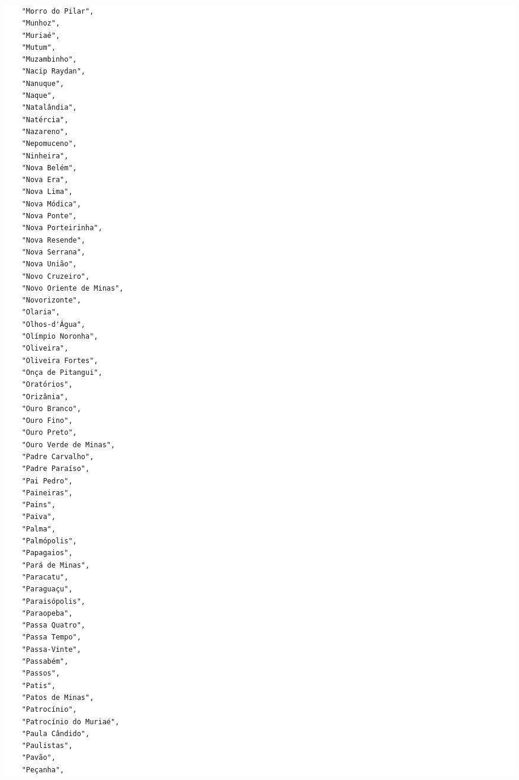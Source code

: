         "Morro do Pilar",
        "Munhoz",
        "Muriaé",
        "Mutum",
        "Muzambinho",
        "Nacip Raydan",
        "Nanuque",
        "Naque",
        "Natalândia",
        "Natércia",
        "Nazareno",
        "Nepomuceno",
        "Ninheira",
        "Nova Belém",
        "Nova Era",
        "Nova Lima",
        "Nova Módica",
        "Nova Ponte",
        "Nova Porteirinha",
        "Nova Resende",
        "Nova Serrana",
        "Nova União",
        "Novo Cruzeiro",
        "Novo Oriente de Minas",
        "Novorizonte",
        "Olaria",
        "Olhos-d'Água",
        "Olímpio Noronha",
        "Oliveira",
        "Oliveira Fortes",
        "Onça de Pitangui",
        "Oratórios",
        "Orizânia",
        "Ouro Branco",
        "Ouro Fino",
        "Ouro Preto",
        "Ouro Verde de Minas",
        "Padre Carvalho",
        "Padre Paraíso",
        "Pai Pedro",
        "Paineiras",
        "Pains",
        "Paiva",
        "Palma",
        "Palmópolis",
        "Papagaios",
        "Pará de Minas",
        "Paracatu",
        "Paraguaçu",
        "Paraisópolis",
        "Paraopeba",
        "Passa Quatro",
        "Passa Tempo",
        "Passa-Vinte",
        "Passabém",
        "Passos",
        "Patis",
        "Patos de Minas",
        "Patrocínio",
        "Patrocínio do Muriaé",
        "Paula Cândido",
        "Paulistas",
        "Pavão",
        "Peçanha",